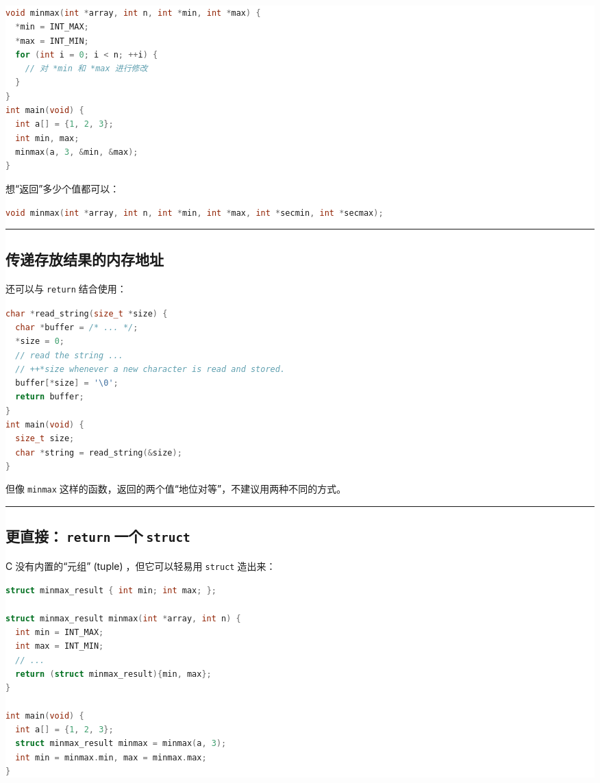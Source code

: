 ```c
void minmax(int *array, int n, int *min, int *max) {
  *min = INT_MAX;
  *max = INT_MIN;
  for (int i = 0; i < n; ++i) {
    // 对 *min 和 *max 进行修改
  }
}
int main(void) {
  int a[] = {1, 2, 3};
  int min, max;
  minmax(a, 3, &min, &max);
}
```

想“返回”多少个值都可以：

```c
void minmax(int *array, int n, int *min, int *max, int *secmin, int *secmax);
```

---

## 传递存放结果的内存地址

还可以与 `return` 结合使用：

```c
char *read_string(size_t *size) {
  char *buffer = /* ... */;
  *size = 0;
  // read the string ...
  // ++*size whenever a new character is read and stored.
  buffer[*size] = '\0';
  return buffer;
}
int main(void) {
  size_t size;
  char *string = read_string(&size);
}
```

但像 `minmax` 这样的函数，返回的两个值“地位对等”，不建议用两种不同的方式。

---

## 更直接： `return` 一个 `struct`

C 没有内置的“元组” (tuple) ，但它可以轻易用 `struct` 造出来：

```c
struct minmax_result { int min; int max; };

struct minmax_result minmax(int *array, int n) {
  int min = INT_MAX;
  int max = INT_MIN;
  // ...
  return (struct minmax_result){min, max};
}

int main(void) {
  int a[] = {1, 2, 3};
  struct minmax_result minmax = minmax(a, 3);
  int min = minmax.min, max = minmax.max;
}
```
